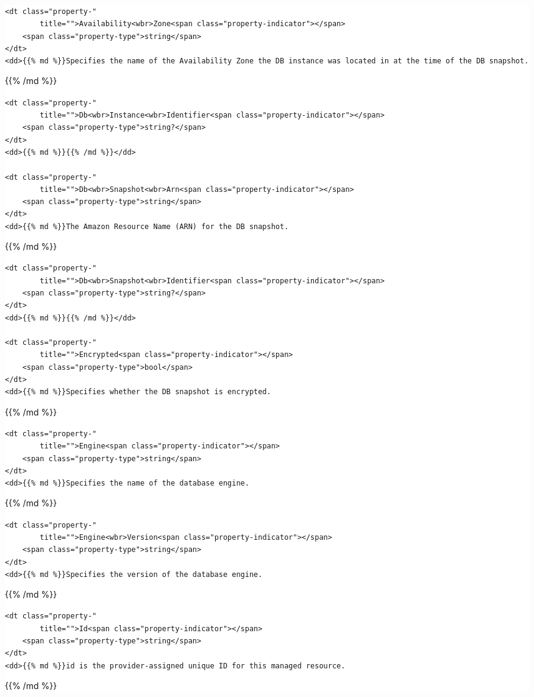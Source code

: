     <dt class="property-"
            title="">Availability<wbr>Zone<span class="property-indicator"></span>
        <span class="property-type">string</span>
    </dt>
    <dd>{{% md %}}Specifies the name of the Availability Zone the DB instance was located in at the time of the DB snapshot.
{{% /md %}}</dd>

    <dt class="property-"
            title="">Db<wbr>Instance<wbr>Identifier<span class="property-indicator"></span>
        <span class="property-type">string?</span>
    </dt>
    <dd>{{% md %}}{{% /md %}}</dd>

    <dt class="property-"
            title="">Db<wbr>Snapshot<wbr>Arn<span class="property-indicator"></span>
        <span class="property-type">string</span>
    </dt>
    <dd>{{% md %}}The Amazon Resource Name (ARN) for the DB snapshot.
{{% /md %}}</dd>

    <dt class="property-"
            title="">Db<wbr>Snapshot<wbr>Identifier<span class="property-indicator"></span>
        <span class="property-type">string?</span>
    </dt>
    <dd>{{% md %}}{{% /md %}}</dd>

    <dt class="property-"
            title="">Encrypted<span class="property-indicator"></span>
        <span class="property-type">bool</span>
    </dt>
    <dd>{{% md %}}Specifies whether the DB snapshot is encrypted.
{{% /md %}}</dd>

    <dt class="property-"
            title="">Engine<span class="property-indicator"></span>
        <span class="property-type">string</span>
    </dt>
    <dd>{{% md %}}Specifies the name of the database engine.
{{% /md %}}</dd>

    <dt class="property-"
            title="">Engine<wbr>Version<span class="property-indicator"></span>
        <span class="property-type">string</span>
    </dt>
    <dd>{{% md %}}Specifies the version of the database engine.
{{% /md %}}</dd>

    <dt class="property-"
            title="">Id<span class="property-indicator"></span>
        <span class="property-type">string</span>
    </dt>
    <dd>{{% md %}}id is the provider-assigned unique ID for this managed resource.
{{% /md %}}</dd>

